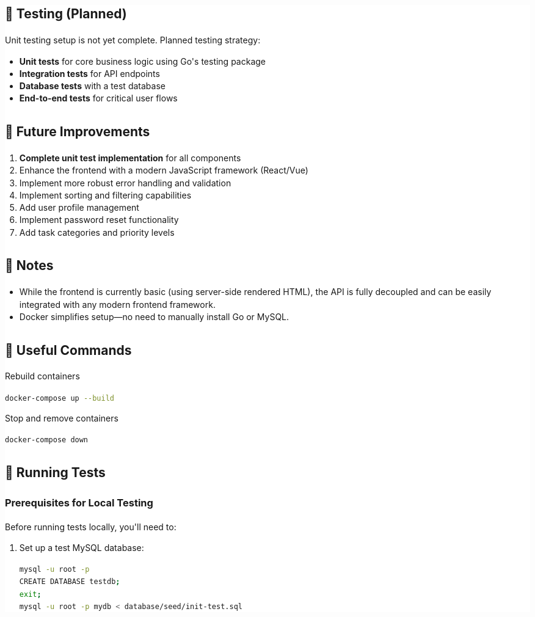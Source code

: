 ## 🧪 Testing (Planned)

Unit testing setup is not yet complete. Planned testing strategy:

- **Unit tests** for core business logic using Go's testing package
- **Integration tests** for API endpoints
- **Database tests** with a test database
- **End-to-end tests** for critical user flows

## 🔮 Future Improvements

1. **Complete unit test implementation** for all components
2. Enhance the frontend with a modern JavaScript framework (React/Vue)
3. Implement more robust error handling and validation
4. Implement sorting and filtering capabilities
5. Add user profile management
6. Implement password reset functionality
7. Add task categories and priority levels

## 📌 Notes

- While the frontend is currently basic (using server-side rendered HTML), the API is fully decoupled and can be easily integrated with any modern frontend framework.
- Docker simplifies setup—no need to manually install Go or MySQL.

## 📎 Useful Commands

Rebuild containers

```bash
docker-compose up --build
```

Stop and remove containers

```bash
docker-compose down
```

## 🧪 Running Tests

### Prerequisites for Local Testing

Before running tests locally, you'll need to:

1. Set up a test MySQL database:
   ```bash
   mysql -u root -p
   CREATE DATABASE testdb;
   exit;
   mysql -u root -p mydb < database/seed/init-test.sql
   ```
